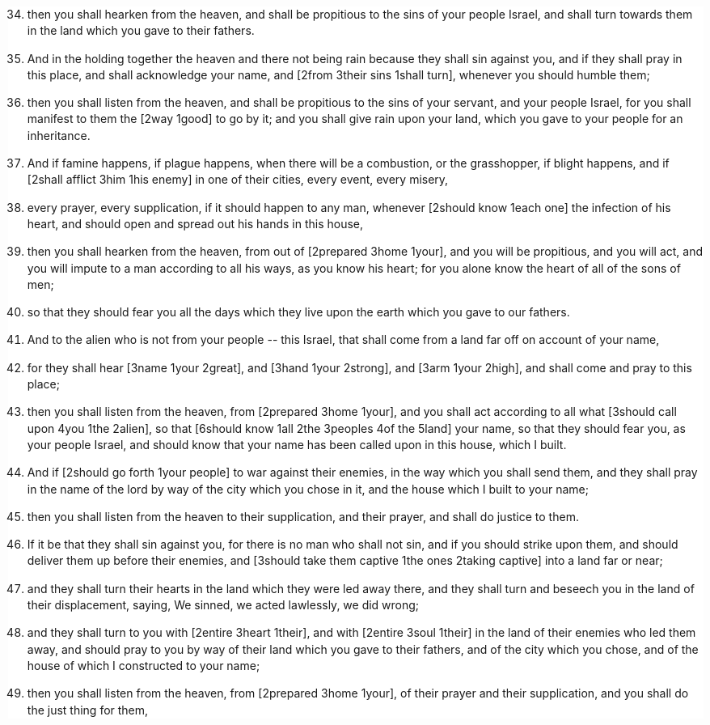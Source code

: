 34. then you shall hearken from the heaven, and shall be propitious to the sins  of your people Israel, and shall turn towards them in the land which you gave to their fathers.

35. And in the holding together the heaven and there not being rain because they shall sin against you, and if they shall pray in  this place, and shall acknowledge  your name, and [2from  3their sins 1shall turn], whenever you should humble them;

36. then you shall listen from the heaven, and shall be propitious to the sins  of your servant, and  your people Israel, for you shall manifest to them the [2way  1good] to go by it; and you shall give rain upon  your land, which you gave to your people for an inheritance.

37. And if famine happens, if plague happens, when there will be a combustion, or the grasshopper, if blight happens, and if [2shall afflict 3him  1his enemy] in one  of their cities, every event, every misery,

38. every prayer, every supplication, if it should happen to any man,  whenever [2should know 1each one] the infection of his heart, and should open and spread out  his hands in  this house,

39. then you shall hearken from the heaven, from out of [2prepared 3home 1your], and you will be propitious, and you will act, and you will impute to a man according to all  his ways, as you know  his heart; for you alone know the heart of all of the sons of men;

40. so that they should fear you all the days which they live upon the earth which you gave to our fathers.

41. And to the alien who is not from  your people -- this Israel, that shall come from a land far off on account of  your name,

42. for they shall hear  [3name 1your  2great], and  [3hand 1your  2strong], and  [3arm 1your  2high], and shall come and pray to  this place;

43. then you shall listen from the heaven, from [2prepared 3home 1your], and you shall act according to all what [3should call upon 4you 1the 2alien], so that [6should know 1all 2the 3peoples 4of the 5land]  your name, so that they should fear you, as  your people Israel, and should know that  your name has been called upon  in this house, which I built.

44. And if [2should go forth  1your people] to war against  their enemies, in the way which you shall send them, and they shall pray in the name of the lord by way of the city which you chose in it, and the house which I built to your name;

45. then you shall listen from the heaven to their supplication, and  their prayer, and shall do  justice to them.

46. If it be that they shall sin against you, for there is no man who shall not sin, and if you should strike upon them, and should deliver them up before their enemies, and [3should take them captive 1the ones 2taking captive] into a land far or near;

47. and they shall turn  their hearts in the land which they were led away there, and they shall turn and beseech you in the land  of their displacement, saying, We sinned, we acted lawlessly, we did wrong;

48. and they shall turn to you with [2entire  3heart 1their], and with [2entire  3soul 1their] in the land  of their enemies who led them away, and should pray to you by way  of their land which you gave to their fathers, and of the city which you chose, and of the house of which I constructed to your name;

49. then you shall listen from the heaven, from [2prepared 3home 1your],  of their prayer and  their supplication, and you shall do the just thing for them,
